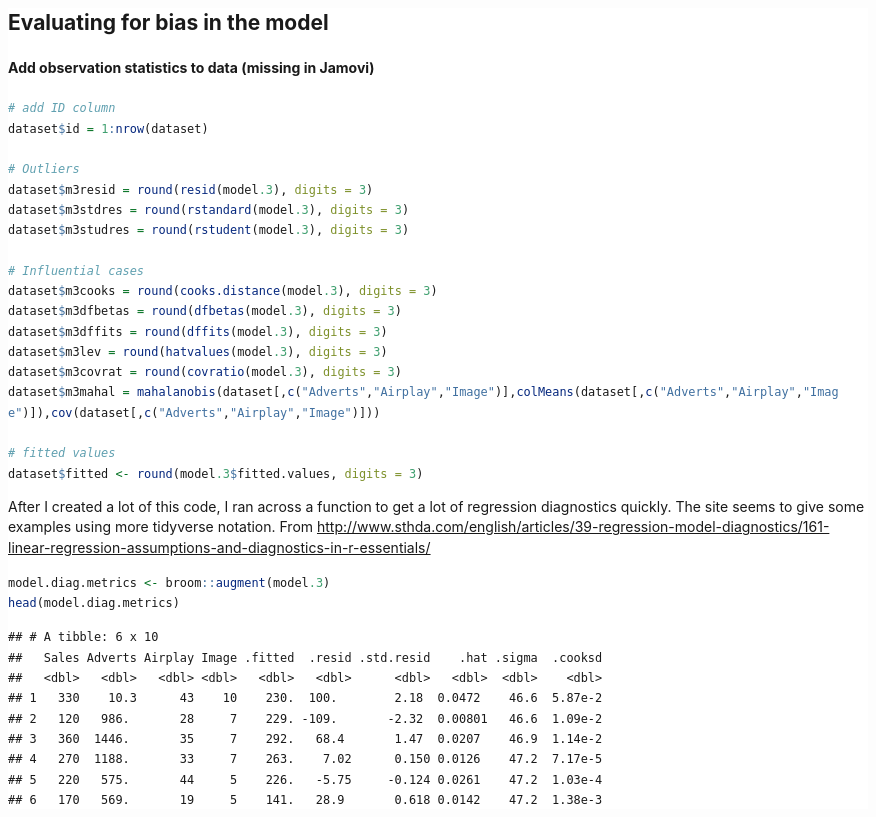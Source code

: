 ## Evaluating for bias in the model

#### Add observation statistics to data (missing in Jamovi)

``` r
# add ID column
dataset$id = 1:nrow(dataset)

# Outliers
dataset$m3resid = round(resid(model.3), digits = 3)
dataset$m3stdres = round(rstandard(model.3), digits = 3)
dataset$m3studres = round(rstudent(model.3), digits = 3)

# Influential cases
dataset$m3cooks = round(cooks.distance(model.3), digits = 3)
dataset$m3dfbetas = round(dfbetas(model.3), digits = 3)
dataset$m3dffits = round(dffits(model.3), digits = 3)
dataset$m3lev = round(hatvalues(model.3), digits = 3)
dataset$m3covrat = round(covratio(model.3), digits = 3)
dataset$m3mahal = mahalanobis(dataset[,c("Adverts","Airplay","Image")],colMeans(dataset[,c("Adverts","Airplay","Image")]),cov(dataset[,c("Adverts","Airplay","Image")]))

# fitted values
dataset$fitted <- round(model.3$fitted.values, digits = 3)
```

After I created a lot of this code, I ran across a function to get a lot
of regression diagnostics quickly. The site seems to give some examples
using more tidyverse notation. From
<http://www.sthda.com/english/articles/39-regression-model-diagnostics/161-linear-regression-assumptions-and-diagnostics-in-r-essentials/>

``` r
model.diag.metrics <- broom::augment(model.3)
head(model.diag.metrics)
```

    ## # A tibble: 6 x 10
    ##   Sales Adverts Airplay Image .fitted  .resid .std.resid    .hat .sigma  .cooksd
    ##   <dbl>   <dbl>   <dbl> <dbl>   <dbl>   <dbl>      <dbl>   <dbl>  <dbl>    <dbl>
    ## 1   330    10.3      43    10    230.  100.        2.18  0.0472    46.6  5.87e-2
    ## 2   120   986.       28     7    229. -109.       -2.32  0.00801   46.6  1.09e-2
    ## 3   360  1446.       35     7    292.   68.4       1.47  0.0207    46.9  1.14e-2
    ## 4   270  1188.       33     7    263.    7.02      0.150 0.0126    47.2  7.17e-5
    ## 5   220   575.       44     5    226.   -5.75     -0.124 0.0261    47.2  1.03e-4
    ## 6   170   569.       19     5    141.   28.9       0.618 0.0142    47.2  1.38e-3
